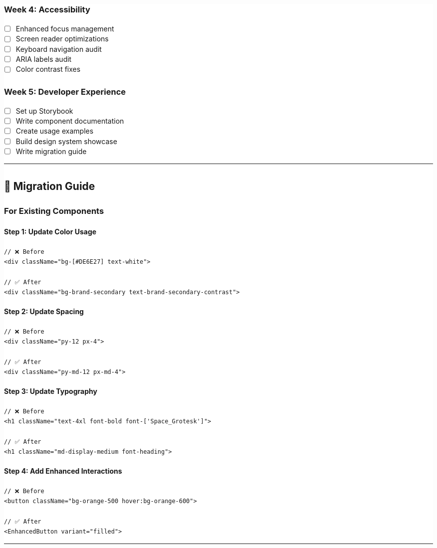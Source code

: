 ### Week 4: Accessibility
- [ ] Enhanced focus management
- [ ] Screen reader optimizations
- [ ] Keyboard navigation audit
- [ ] ARIA labels audit
- [ ] Color contrast fixes

### Week 5: Developer Experience
- [ ] Set up Storybook
- [ ] Write component documentation
- [ ] Create usage examples
- [ ] Build design system showcase
- [ ] Write migration guide

---

## 📝 Migration Guide

### For Existing Components

#### Step 1: Update Color Usage
```tsx
// ❌ Before
<div className="bg-[#DE6E27] text-white">

// ✅ After
<div className="bg-brand-secondary text-brand-secondary-contrast">
```

#### Step 2: Update Spacing
```tsx
// ❌ Before
<div className="py-12 px-4">

// ✅ After
<div className="py-md-12 px-md-4">
```

#### Step 3: Update Typography
```tsx
// ❌ Before
<h1 className="text-4xl font-bold font-['Space_Grotesk']">

// ✅ After
<h1 className="md-display-medium font-heading">
```

#### Step 4: Add Enhanced Interactions
```tsx
// ❌ Before
<button className="bg-orange-500 hover:bg-orange-600">

// ✅ After
<EnhancedButton variant="filled">
```

---